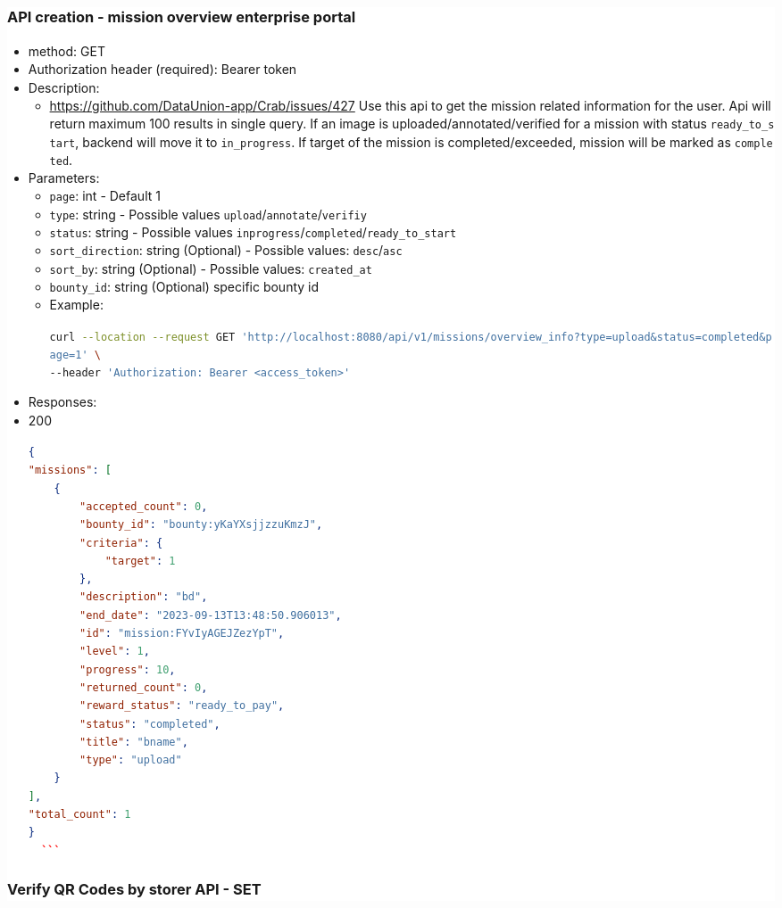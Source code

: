 ### API creation - mission overview enterprise portal

- method: GET
- Authorization header (required): Bearer token
- Description: 
  - https://github.com/DataUnion-app/Crab/issues/427
  Use this api to get the mission related information for the user. Api will return maximum 100 results in
  single query. If an image is uploaded/annotated/verified for a mission with status `ready_to_start`, backend will move
  it to `in_progress`. If target of the mission is completed/exceeded, mission will be marked as `completed`.
- Parameters:
    - `page`: int - Default 1
    - `type`: string - Possible values `upload`/`annotate`/`verifiy`
    - `status`: string - Possible values `inprogress`/`completed`/`ready_to_start`
    - `sort_direction`: string (Optional) - Possible values: `desc`/`asc`
    - `sort_by`: string (Optional) - Possible values: `created_at`
    - `bounty_id`: string (Optional) specific bounty id
    - Example:
      ```bash
      curl --location --request GET 'http://localhost:8080/api/v1/missions/overview_info?type=upload&status=completed&page=1' \
      --header 'Authorization: Bearer <access_token>'
      ```
- Responses:
- 200
    ```JSON
    {
    "missions": [
        {
            "accepted_count": 0,
            "bounty_id": "bounty:yKaYXsjjzzuKmzJ",
            "criteria": {
                "target": 1
            },
            "description": "bd",
            "end_date": "2023-09-13T13:48:50.906013",
            "id": "mission:FYvIyAGEJZezYpT",
            "level": 1,
            "progress": 10,
            "returned_count": 0,
            "reward_status": "ready_to_pay",
            "status": "completed",
            "title": "bname",
            "type": "upload"
        }
    ],
    "total_count": 1
  }
      ```
### Verify QR Codes by storer API - SET
